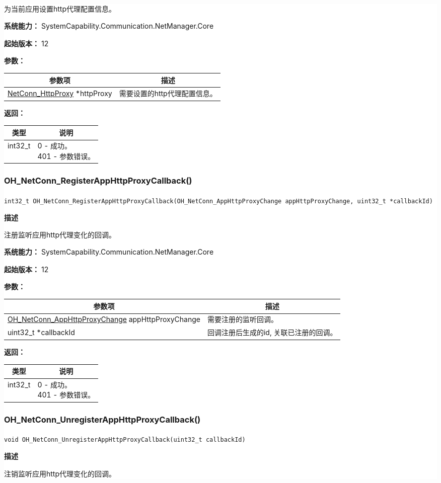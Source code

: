 为当前应用设置http代理配置信息。

**系统能力：** SystemCapability.Communication.NetManager.Core

**起始版本：** 12


**参数：**

| 参数项 | 描述 |
| -- | -- |
| [NetConn_HttpProxy](capi-netconnection-netconn-httpproxy.md) *httpProxy | 需要设置的http代理配置信息。 |

**返回：**

| 类型 | 说明 |
| -- | -- |
| int32_t | 0 - 成功。<br>         401 - 参数错误。 |

### OH_NetConn_RegisterAppHttpProxyCallback()

```
int32_t OH_NetConn_RegisterAppHttpProxyCallback(OH_NetConn_AppHttpProxyChange appHttpProxyChange, uint32_t *callbackId)
```

**描述**

注册监听应用http代理变化的回调。

**系统能力：** SystemCapability.Communication.NetManager.Core

**起始版本：** 12


**参数：**

| 参数项 | 描述 |
| -- | -- |
| [OH_NetConn_AppHttpProxyChange](capi-net-connection-type-h.md#oh_netconn_apphttpproxychange) appHttpProxyChange | 需要注册的监听回调。 |
| uint32_t *callbackId | 回调注册后生成的id, 关联已注册的回调。 |

**返回：**

| 类型 | 说明 |
| -- | -- |
| int32_t | 0 - 成功。<br>         401 - 参数错误。 |

### OH_NetConn_UnregisterAppHttpProxyCallback()

```
void OH_NetConn_UnregisterAppHttpProxyCallback(uint32_t callbackId)
```

**描述**

注销监听应用http代理变化的回调。

